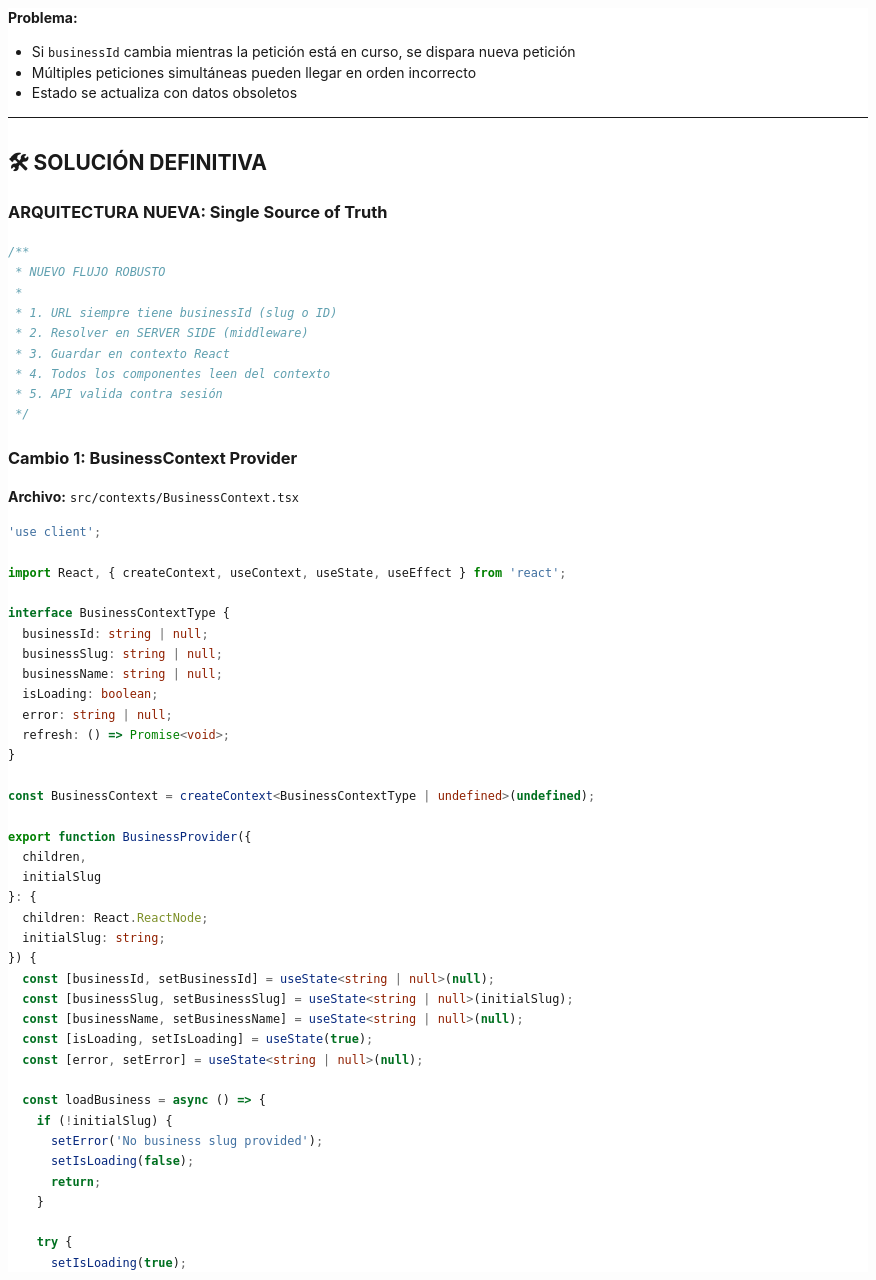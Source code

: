**Problema:**
- Si `businessId` cambia mientras la petición está en curso, se dispara nueva petición
- Múltiples peticiones simultáneas pueden llegar en orden incorrecto
- Estado se actualiza con datos obsoletos

---

## 🛠️ SOLUCIÓN DEFINITIVA

### **ARQUITECTURA NUEVA: Single Source of Truth**

```typescript
/**
 * NUEVO FLUJO ROBUSTO
 * 
 * 1. URL siempre tiene businessId (slug o ID)
 * 2. Resolver en SERVER SIDE (middleware)
 * 3. Guardar en contexto React
 * 4. Todos los componentes leen del contexto
 * 5. API valida contra sesión
 */
```

### **Cambio 1: BusinessContext Provider**

**Archivo:** `src/contexts/BusinessContext.tsx`

```typescript
'use client';

import React, { createContext, useContext, useState, useEffect } from 'react';

interface BusinessContextType {
  businessId: string | null;
  businessSlug: string | null;
  businessName: string | null;
  isLoading: boolean;
  error: string | null;
  refresh: () => Promise<void>;
}

const BusinessContext = createContext<BusinessContextType | undefined>(undefined);

export function BusinessProvider({ 
  children,
  initialSlug 
}: { 
  children: React.ReactNode;
  initialSlug: string;
}) {
  const [businessId, setBusinessId] = useState<string | null>(null);
  const [businessSlug, setBusinessSlug] = useState<string | null>(initialSlug);
  const [businessName, setBusinessName] = useState<string | null>(null);
  const [isLoading, setIsLoading] = useState(true);
  const [error, setError] = useState<string | null>(null);

  const loadBusiness = async () => {
    if (!initialSlug) {
      setError('No business slug provided');
      setIsLoading(false);
      return;
    }

    try {
      setIsLoading(true);
```
